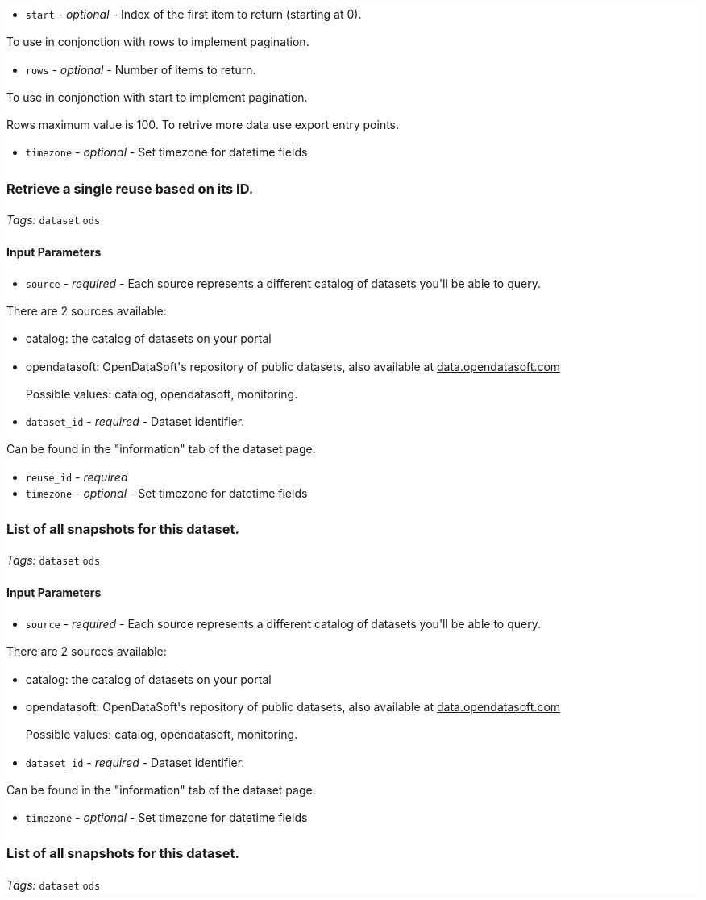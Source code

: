 * `start` - _optional_ - Index of the first item to return (starting at 0).

To use in conjonction with rows to implement pagination.

* `rows` - _optional_ - Number of items to return.

To use in conjonction with start to implement pagination.

Rows maximum value is 100. To retrive more data use export entry points.

* `timezone` - _optional_ - Set timezone for datetime fields

### Retrieve a single reuse based on its ID.

*Tags:* `dataset` `ods`

#### Input Parameters
* `source` - _required_ - Each source represents a different catalog of datasets you'll be able to query.

There are 2 sources available:

* catalog: the catalog of datasets on your portal
* opendatasoft: OpenDataSoft's repository of public datasets, also available at
  [data.opendatasoft.com](https://data.opendatasoft.com/page/home/)

    Possible values: catalog, opendatasoft, monitoring.
* `dataset_id` - _required_ - Dataset identifier.

Can be found in the "information" tab of the dataset page.

* `reuse_id` - _required_
* `timezone` - _optional_ - Set timezone for datetime fields

### List of all snapshots for this dataset.

*Tags:* `dataset` `ods`

#### Input Parameters
* `source` - _required_ - Each source represents a different catalog of datasets you'll be able to query.

There are 2 sources available:

* catalog: the catalog of datasets on your portal
* opendatasoft: OpenDataSoft's repository of public datasets, also available at
  [data.opendatasoft.com](https://data.opendatasoft.com/page/home/)

    Possible values: catalog, opendatasoft, monitoring.
* `dataset_id` - _required_ - Dataset identifier.

Can be found in the "information" tab of the dataset page.

* `timezone` - _optional_ - Set timezone for datetime fields

### List of all snapshots for this dataset.

*Tags:* `dataset` `ods`
